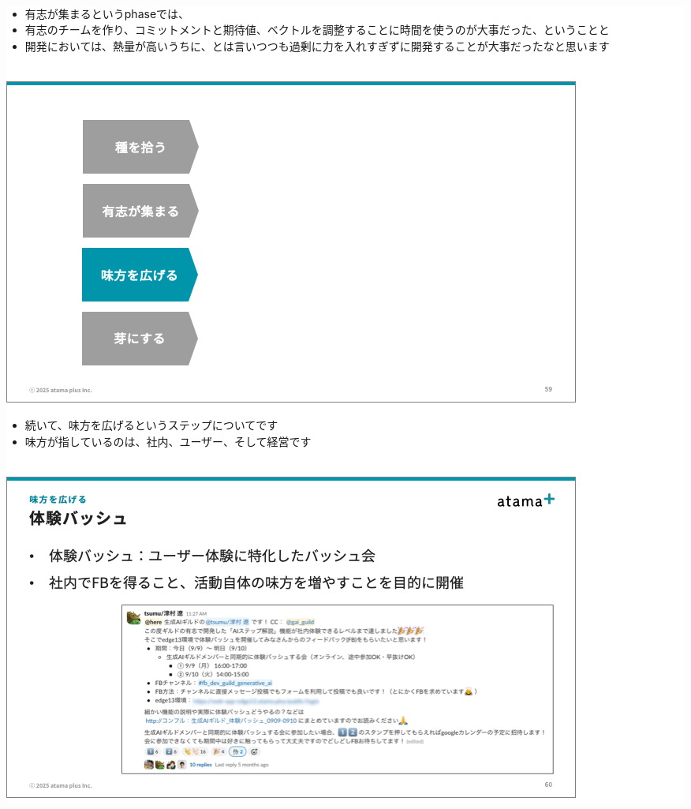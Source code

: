 - 有志が集まるというphaseでは、
- 有志のチームを作り、コミットメントと期待値、ベクトルを調整することに時間を使うのが大事だった、ということと
- 開発においては、熱量が高いうちに、とは言いつつも過剰に力を入れすぎずに開発することが大事だったなと思います

<br>
<img src="./slides/スライド59.png" style="border: 1px solid gray;">

- 続いて、味方を広げるというステップについてです
- 味方が指しているのは、社内、ユーザー、そして経営です

<br>
<img src="./slides/スライド60.png" style="border: 1px solid gray;">
